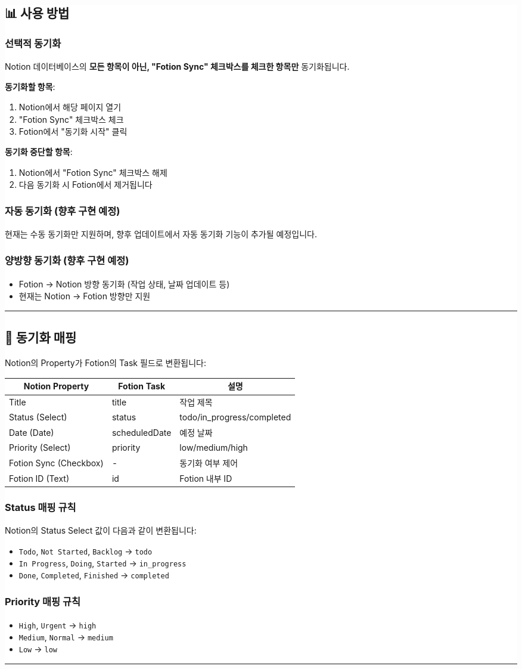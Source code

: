 ## 📊 사용 방법

### 선택적 동기화
Notion 데이터베이스의 **모든 항목이 아닌, "Fotion Sync" 체크박스를 체크한 항목만** 동기화됩니다.

**동기화할 항목**:
1. Notion에서 해당 페이지 열기
2. "Fotion Sync" 체크박스 체크
3. Fotion에서 "동기화 시작" 클릭

**동기화 중단할 항목**:
1. Notion에서 "Fotion Sync" 체크박스 해제
2. 다음 동기화 시 Fotion에서 제거됩니다

### 자동 동기화 (향후 구현 예정)
현재는 수동 동기화만 지원하며, 향후 업데이트에서 자동 동기화 기능이 추가될 예정입니다.

### 양방향 동기화 (향후 구현 예정)
- Fotion → Notion 방향 동기화 (작업 상태, 날짜 업데이트 등)
- 현재는 Notion → Fotion 방향만 지원

---

## 🔄 동기화 매핑

Notion의 Property가 Fotion의 Task 필드로 변환됩니다:

| Notion Property | Fotion Task | 설명 |
|----------------|-------------|------|
| Title | title | 작업 제목 |
| Status (Select) | status | todo/in_progress/completed |
| Date (Date) | scheduledDate | 예정 날짜 |
| Priority (Select) | priority | low/medium/high |
| Fotion Sync (Checkbox) | - | 동기화 여부 제어 |
| Fotion ID (Text) | id | Fotion 내부 ID |

### Status 매핑 규칙
Notion의 Status Select 값이 다음과 같이 변환됩니다:
- `Todo`, `Not Started`, `Backlog` → `todo`
- `In Progress`, `Doing`, `Started` → `in_progress`
- `Done`, `Completed`, `Finished` → `completed`

### Priority 매핑 규칙
- `High`, `Urgent` → `high`
- `Medium`, `Normal` → `medium`
- `Low` → `low`

---